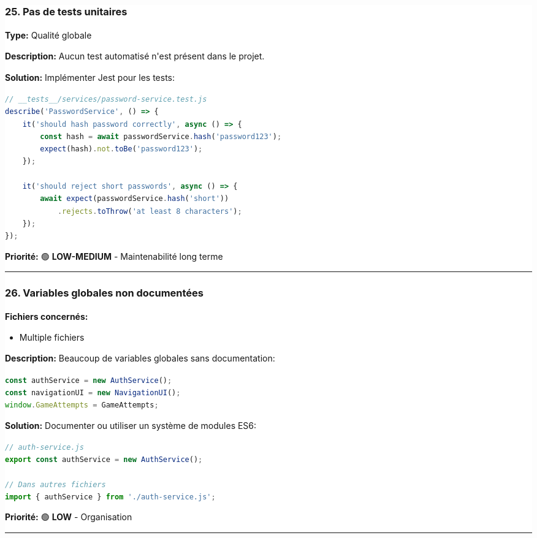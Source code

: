 
### 25. Pas de tests unitaires

**Type:** Qualité globale

**Description:**
Aucun test automatisé n'est présent dans le projet.

**Solution:**
Implémenter Jest pour les tests:

```javascript
// __tests__/services/password-service.test.js
describe('PasswordService', () => {
    it('should hash password correctly', async () => {
        const hash = await passwordService.hash('password123');
        expect(hash).not.toBe('password123');
    });

    it('should reject short passwords', async () => {
        await expect(passwordService.hash('short'))
            .rejects.toThrow('at least 8 characters');
    });
});
```

**Priorité:** 🟢 **LOW-MEDIUM** - Maintenabilité long terme

---

### 26. Variables globales non documentées

**Fichiers concernés:**
- Multiple fichiers

**Description:**
Beaucoup de variables globales sans documentation:
```javascript
const authService = new AuthService();
const navigationUI = new NavigationUI();
window.GameAttempts = GameAttempts;
```

**Solution:**
Documenter ou utiliser un système de modules ES6:

```javascript
// auth-service.js
export const authService = new AuthService();

// Dans autres fichiers
import { authService } from './auth-service.js';
```

**Priorité:** 🟢 **LOW** - Organisation

---

